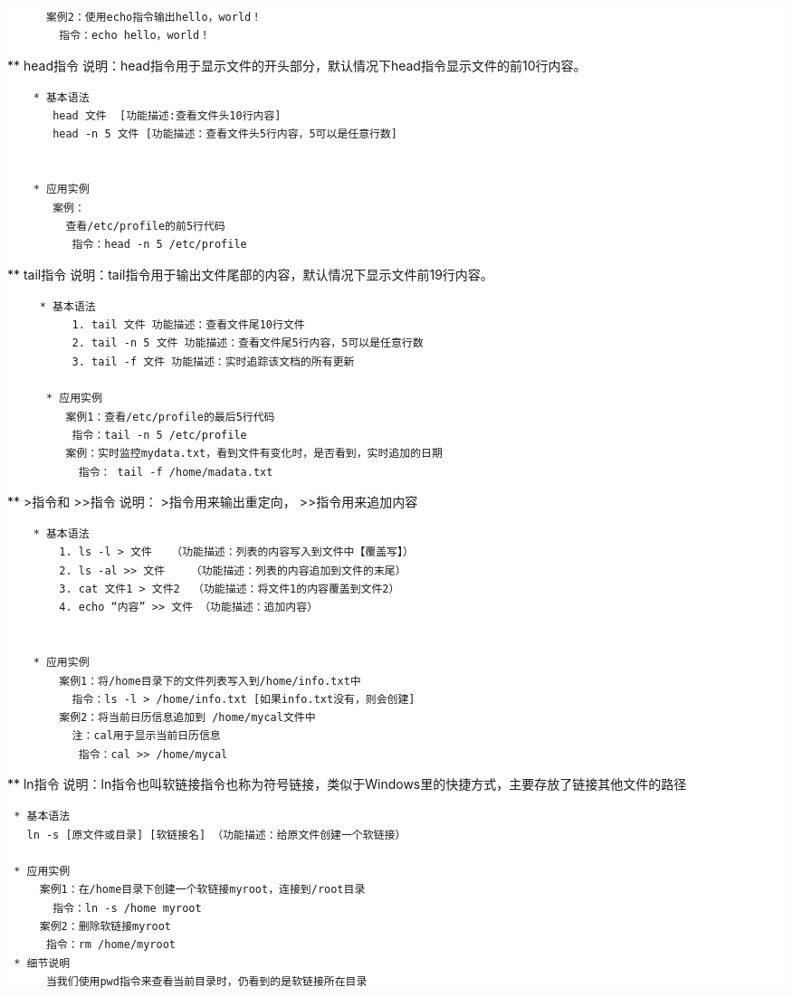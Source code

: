           案例2：使用echo指令输出hello，world！
            指令：echo hello，world！

    

 ** head指令
      说明：head指令用于显示文件的开头部分，默认情况下head指令显示文件的前10行内容。

        * 基本语法 
           head 文件  [功能描述:查看文件头10行内容]
           head -n 5 文件 [功能描述：查看文件头5行内容，5可以是任意行数]


        * 应用实例
           案例：
             查看/etc/profile的前5行代码
              指令：head -n 5 /etc/profile


 ** tail指令
        说明：tail指令用于输出文件尾部的内容，默认情况下显示文件前19行内容。
         
         * 基本语法
              1. tail 文件 功能描述：查看文件尾10行文件
              2. tail -n 5 文件 功能描述：查看文件尾5行内容，5可以是任意行数
              3. tail -f 文件 功能描述：实时追踪该文档的所有更新

          * 应用实例
             案例1：查看/etc/profile的最后5行代码
              指令：tail -n 5 /etc/profile
             案例：实时监控mydata.txt，看到文件有变化时，是否看到，实时追加的日期 
               指令： tail -f /home/madata.txt



** >指令和 >>指令
     说明： >指令用来输出重定向，  >>指令用来追加内容
                 
        * 基本语法
			1. ls -l > 文件   （功能描述：列表的内容写入到文件中【覆盖写】）
			2. ls -al >> 文件    （功能描述：列表的内容追加到文件的末尾）
			3. cat 文件1 > 文件2  （功能描述：将文件1的内容覆盖到文件2）
			4. echo “内容” >> 文件 （功能描述：追加内容） 


        * 应用实例
            案例1：将/home目录下的文件列表写入到/home/info.txt中
              指令：ls -l > /home/info.txt [如果info.txt没有，则会创建]
            案例2：将当前日历信息追加到 /home/mycal文件中
              注：cal用于显示当前日历信息
               指令：cal >> /home/mycal



** ln指令
    说明：ln指令也叫软链接指令也称为符号链接，类似于Windows里的快捷方式，主要存放了链接其他文件的路径

     * 基本语法
       ln -s [原文件或目录] [软链接名] （功能描述：给原文件创建一个软链接）

     * 应用实例
         案例1：在/home目录下创建一个软链接myroot，连接到/root目录
           指令：ln -s /home myroot
         案例2：删除软链接myroot
          指令：rm /home/myroot
     * 细节说明
          当我们使用pwd指令来查看当前目录时，仍看到的是软链接所在目录 
               